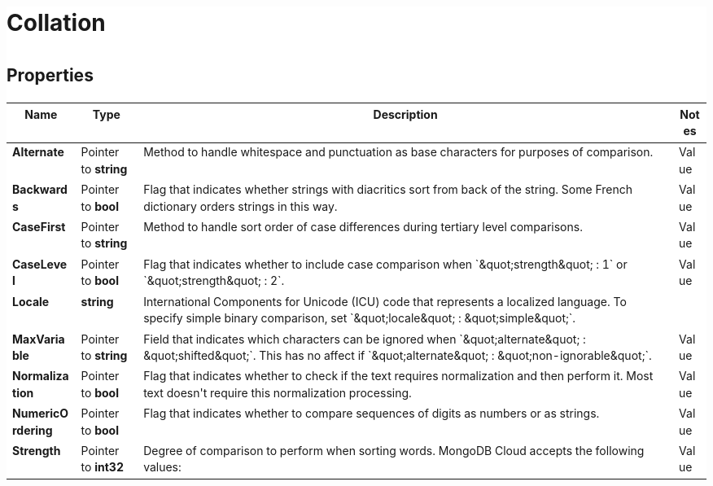 # Collation

## Properties

Name | Type | Description | Notes
------------ | ------------- | ------------- | -------------
**Alternate** | Pointer to **string** | Method to handle whitespace and punctuation as base characters for purposes of comparison.  | Value | Evaluate Whitespace and Punctuation as Base Characters | |---|---| | &#x60;\&quot;non-ignorable\&quot;&#x60; | Yes | | &#x60;\&quot;shifted\&quot;&#x60; | No. MongoDB Cloud distinguishes these characters when &#x60;\&quot;strength\&quot; &gt; 3&#x60;. |  | [optional] [default to "non-ignorable"]
**Backwards** | Pointer to **bool** | Flag that indicates whether strings with diacritics sort from back of the string. Some French dictionary orders strings in this way.  | Value | String Comparison Method |  |---|---| | &#x60;true&#x60; | Compare from back to front. | | &#x60;false&#x60; | Compare from front to back. |  | [optional] [default to false]
**CaseFirst** | Pointer to **string** | Method to handle sort order of case differences during tertiary level comparisons.  | Value | Sort Order Method |  |---|---|  | &#x60;\&quot;upper\&quot;&#x60; | Uppercase sorts before lowercase. |  | &#x60;\&quot;lower\&quot;&#x60; | Lowercase sorts before uppercase. |  | &#x60;\&quot;off\&quot;&#x60; | Similar to \&quot;lower\&quot; with slight differences. |  | [optional] [default to "off"]
**CaseLevel** | Pointer to **bool** | Flag that indicates whether to include case comparison when &#x60;\&quot;strength\&quot; : 1&#x60; or &#x60;\&quot;strength\&quot; : 2&#x60;.  | Value | Compare case at level 1 or 2? | Strength Level | Comparisons Include |  |---|---|---|---|  | true | Yes | 1 | Base characters and case. |  |  |  | 2 | Base characters, diacritics (and possible other secondary differences),   and case. |  | false | No |  |  |  | [optional] [default to false]
**Locale** | **string** | International Components for Unicode (ICU) code that represents a localized language. To specify simple binary comparison, set &#x60;\&quot;locale\&quot; : \&quot;simple\&quot;&#x60;. | 
**MaxVariable** | Pointer to **string** | Field that indicates which characters can be ignored when &#x60;\&quot;alternate\&quot; : \&quot;shifted\&quot;&#x60;. This has no affect if &#x60;\&quot;alternate\&quot; : \&quot;non-ignorable\&quot;&#x60;.  | Value | Ignore |  |---|---| | &#x60;\&quot;punct\&quot;&#x60; | Both whitespace and punctuation | | &#x60;\&quot;space\&quot;&#x60; | Whitespace |  | [optional] 
**Normalization** | Pointer to **bool** | Flag that indicates whether to check if the text requires normalization and then perform it. Most text doesn&#39;t require this normalization processing.  | Value | Normalization Method |  |---|---| | &#x60;true&#x60; | Yes, check if fully normalized and perform normalization to compare text. | | &#x60;false&#x60; | No, don&#39;t check. |  | [optional] [default to false]
**NumericOrdering** | Pointer to **bool** | Flag that indicates whether to compare sequences of digits as numbers or as strings.  | Value | Comparison Method |  |---|---| | &#x60;true&#x60; | Compare as numbers. This results in &#x60;10 &gt; 2&#x60;. | | &#x60;false&#x60; | Compare as strings. This results in &#x60;\&quot;10\&quot; &lt; \&quot;2\&quot;&#x60;. |  | [optional] [default to false]
**Strength** | Pointer to **int32** | Degree of comparison to perform when sorting words. MongoDB Cloud accepts the following values:  | Value | Comparison Level | Comparison Method | |---|---|---| | 1 | Primary | Compares the base characters only, ignoring other differences such as diacritics and case. | | 2 | Secondary | Compares base characters (primary) and diacritics (secondary). Primary differences take precedence over secondary differences. | | 3 | Tertiary | Compares base characters (primary), diacritics (secondary), and case and variants (tertiary). Differences between base characters takes precedence over secondary differences which take precedence over tertiary differences. | | 4 | Quaternary | Compares for the specific use case to consider punctuation when levels 1 through 3 ignore punctuation or for processing Japanese text. | | 5 | Identical | Compares for the specific use case of tie breaker. |  | [optional] [default to 3]

